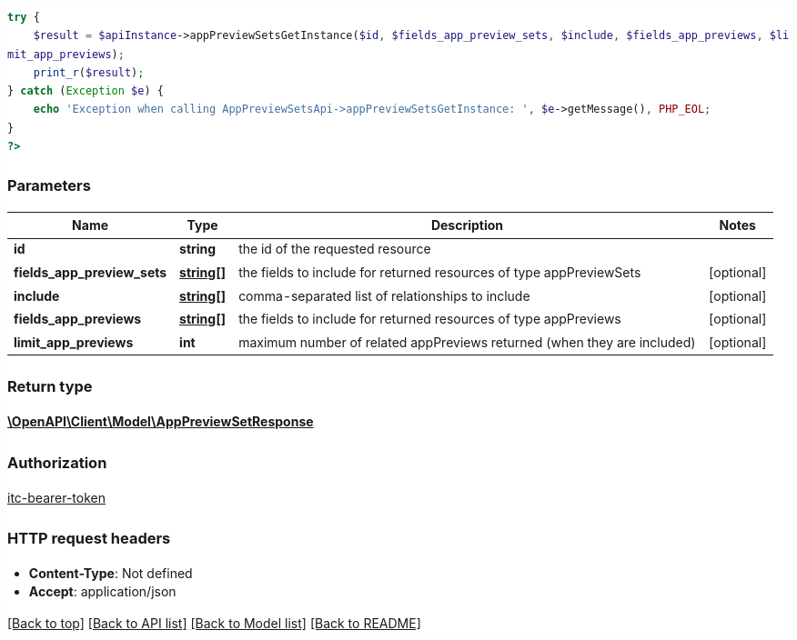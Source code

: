 ```php
try {
    $result = $apiInstance->appPreviewSetsGetInstance($id, $fields_app_preview_sets, $include, $fields_app_previews, $limit_app_previews);
    print_r($result);
} catch (Exception $e) {
    echo 'Exception when calling AppPreviewSetsApi->appPreviewSetsGetInstance: ', $e->getMessage(), PHP_EOL;
}
?>
```

### Parameters


Name | Type | Description  | Notes
------------- | ------------- | ------------- | -------------
 **id** | **string**| the id of the requested resource |
 **fields_app_preview_sets** | [**string[]**](../Model/string.md)| the fields to include for returned resources of type appPreviewSets | [optional]
 **include** | [**string[]**](../Model/string.md)| comma-separated list of relationships to include | [optional]
 **fields_app_previews** | [**string[]**](../Model/string.md)| the fields to include for returned resources of type appPreviews | [optional]
 **limit_app_previews** | **int**| maximum number of related appPreviews returned (when they are included) | [optional]

### Return type

[**\OpenAPI\Client\Model\AppPreviewSetResponse**](../Model/AppPreviewSetResponse.md)

### Authorization

[itc-bearer-token](../../README.md#itc-bearer-token)

### HTTP request headers

- **Content-Type**: Not defined
- **Accept**: application/json

[[Back to top]](#) [[Back to API list]](../../README.md#documentation-for-api-endpoints)
[[Back to Model list]](../../README.md#documentation-for-models)
[[Back to README]](../../README.md)

